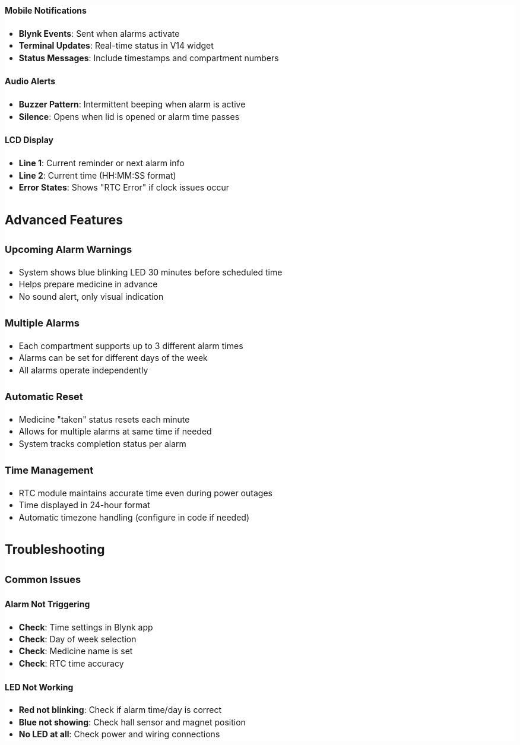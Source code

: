 #### Mobile Notifications
- **Blynk Events**: Sent when alarms activate
- **Terminal Updates**: Real-time status in V14 widget
- **Status Messages**: Include timestamps and compartment numbers

#### Audio Alerts
- **Buzzer Pattern**: Intermittent beeping when alarm is active
- **Silence**: Opens when lid is opened or alarm time passes

#### LCD Display
- **Line 1**: Current reminder or next alarm info
- **Line 2**: Current time (HH:MM:SS format)
- **Error States**: Shows "RTC Error" if clock issues occur

## Advanced Features

### Upcoming Alarm Warnings
- System shows blue blinking LED 30 minutes before scheduled time
- Helps prepare medicine in advance
- No sound alert, only visual indication

### Multiple Alarms
- Each compartment supports up to 3 different alarm times
- Alarms can be set for different days of the week
- All alarms operate independently

### Automatic Reset
- Medicine "taken" status resets each minute
- Allows for multiple alarms at same time if needed
- System tracks completion status per alarm

### Time Management
- RTC module maintains accurate time even during power outages
- Time displayed in 24-hour format
- Automatic timezone handling (configure in code if needed)

## Troubleshooting

### Common Issues

#### Alarm Not Triggering
- **Check**: Time settings in Blynk app
- **Check**: Day of week selection
- **Check**: Medicine name is set
- **Check**: RTC time accuracy

#### LED Not Working
- **Red not blinking**: Check if alarm time/day is correct
- **Blue not showing**: Check hall sensor and magnet position
- **No LED at all**: Check power and wiring connections
